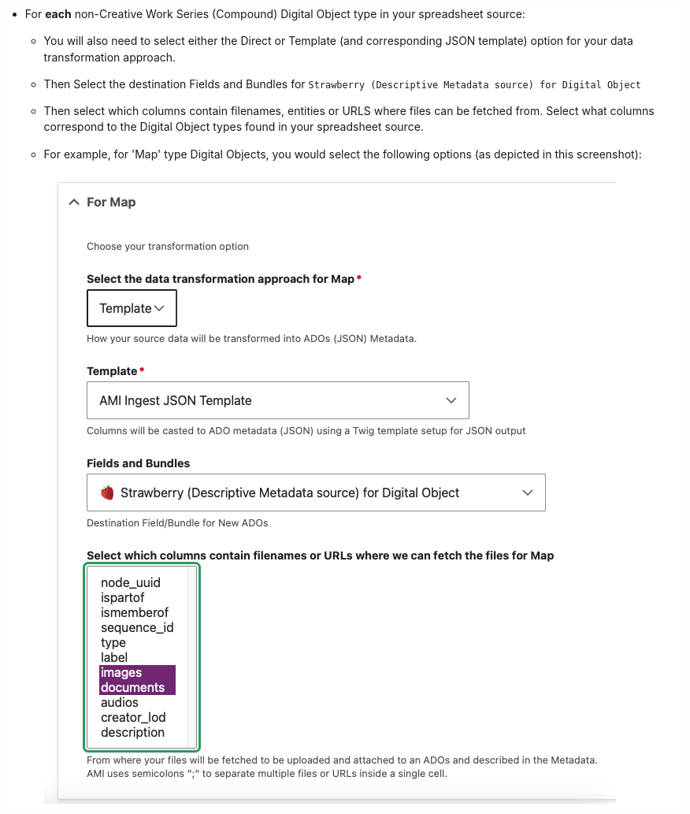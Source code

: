 - For **each** non-Creative Work Series (Compound) Digital Object type in your spreadsheet source:
    - You will also need to select either the Direct or Template (and corresponding JSON template) option for your data transformation approach.
    - Then Select the destination Fields and Bundles for `Strawberry (Descriptive Metadata source) for Digital Object`
    - Then select which columns contain filenames, entities or URLS where files can be fetched from. Select what columns correspond to the Digital Object types found in your spreadsheet source.
    - For example, for 'Map' type Digital Objects, you would select the following options (as depicted in this screenshot):

        ![AMI Custom Digital Object Mappings](images/AMIcustomDigitalObjectMappings_updated_2022-11.jpg)  
